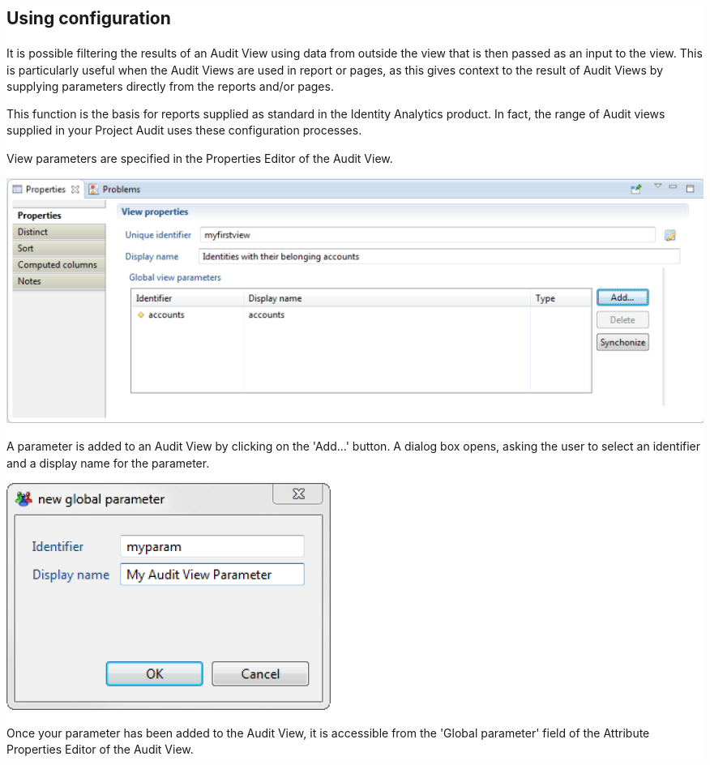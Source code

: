 ## Using configuration

It is possible filtering the results of an Audit View using data from outside the view that is then passed as an input to the view. This is particularly useful when the Audit Views are used in report or pages, as this gives context to the result of Audit Views by supplying parameters directly from the reports and/or pages.  

This function is the basis for reports supplied as standard in the Identity Analytics product. In fact, the range of Audit views supplied in your Project Audit uses these configuration processes.  

View parameters are specified in the Properties Editor of the Audit View.  

![Using configuration](./images/using-configuration-1.png "Using configuration")  

A parameter is added to an Audit View by clicking on the 'Add...' button. A dialog box opens, asking the user to select an identifier and a display name for the parameter.  

![Using configuration](./images/using-configuration-2.png "Using configuration")  

Once your parameter has been added to the Audit View, it is accessible from the 'Global parameter' field of the Attribute Properties Editor of the Audit View.  
